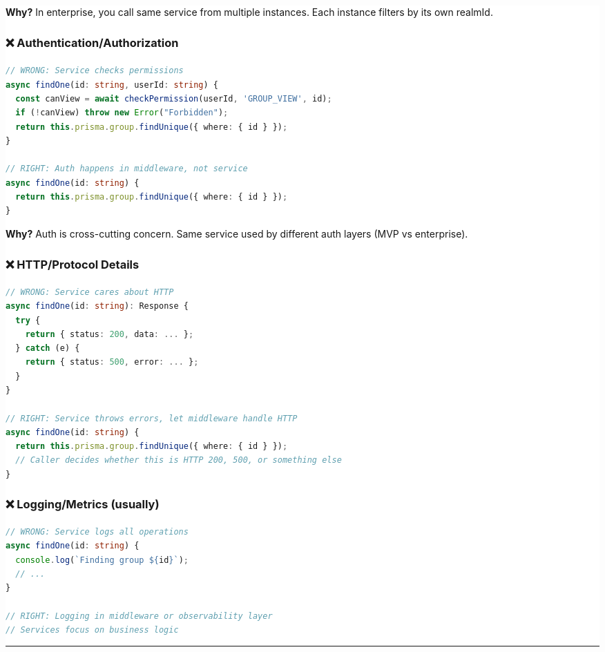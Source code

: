 **Why?** In enterprise, you call same service from multiple instances. Each instance filters by its own realmId.

### ❌ Authentication/Authorization

```typescript
// WRONG: Service checks permissions
async findOne(id: string, userId: string) {
  const canView = await checkPermission(userId, 'GROUP_VIEW', id);
  if (!canView) throw new Error("Forbidden");
  return this.prisma.group.findUnique({ where: { id } });
}

// RIGHT: Auth happens in middleware, not service
async findOne(id: string) {
  return this.prisma.group.findUnique({ where: { id } });
}
```

**Why?** Auth is cross-cutting concern. Same service used by different auth layers (MVP vs enterprise).

### ❌ HTTP/Protocol Details

```typescript
// WRONG: Service cares about HTTP
async findOne(id: string): Response {
  try {
    return { status: 200, data: ... };
  } catch (e) {
    return { status: 500, error: ... };
  }
}

// RIGHT: Service throws errors, let middleware handle HTTP
async findOne(id: string) {
  return this.prisma.group.findUnique({ where: { id } });
  // Caller decides whether this is HTTP 200, 500, or something else
}
```

### ❌ Logging/Metrics (usually)

```typescript
// WRONG: Service logs all operations
async findOne(id: string) {
  console.log(`Finding group ${id}`);
  // ...
}

// RIGHT: Logging in middleware or observability layer
// Services focus on business logic
```

---
